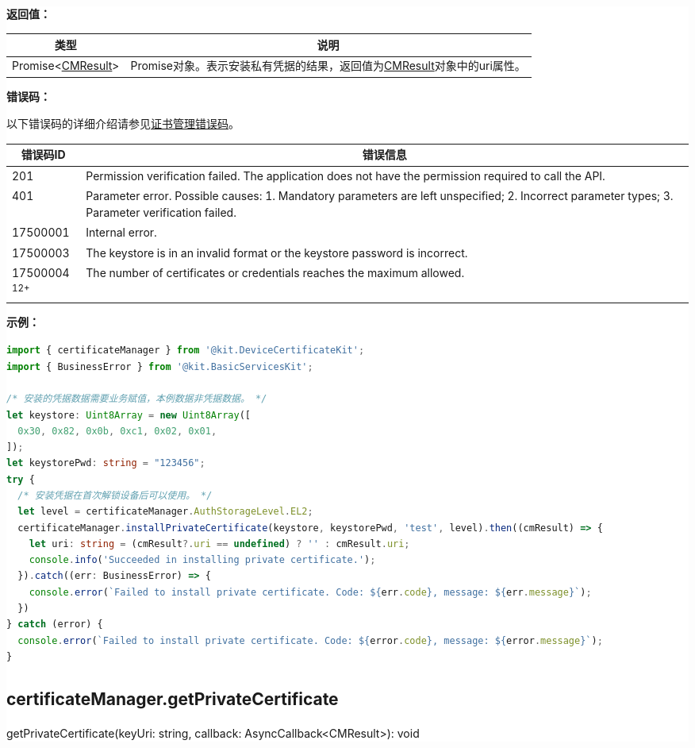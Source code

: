 **返回值：**

| 类型                            | 说明                                                         |
| ------------------------------- | ------------------------------------------------------------ |
| Promise\<[CMResult](#cmresult)> | Promise对象。表示安装私有凭据的结果，返回值为[CMResult](#cmresult)对象中的uri属性。 |

**错误码：**

以下错误码的详细介绍请参见[证书管理错误码](errorcode-certManager.md)。

| 错误码ID               | 错误信息                                                     |
| ---------------------- | ------------------------------------------------------------ |
| 201                    | Permission verification failed. The application does not have the permission required to call the API. |
| 401                    | Parameter error. Possible causes: 1. Mandatory parameters are left unspecified; 2. Incorrect parameter types; 3. Parameter verification failed. |
| 17500001               | Internal error.                                              |
| 17500003               | The keystore is in an invalid format or the keystore password is incorrect. |
| 17500004<sup>12+</sup> | The number of certificates or credentials reaches the maximum allowed. |

**示例：**

```ts
import { certificateManager } from '@kit.DeviceCertificateKit';
import { BusinessError } from '@kit.BasicServicesKit';

/* 安装的凭据数据需要业务赋值，本例数据非凭据数据。 */
let keystore: Uint8Array = new Uint8Array([
  0x30, 0x82, 0x0b, 0xc1, 0x02, 0x01,
]);
let keystorePwd: string = "123456";
try {
  /* 安装凭据在首次解锁设备后可以使用。 */
  let level = certificateManager.AuthStorageLevel.EL2;
  certificateManager.installPrivateCertificate(keystore, keystorePwd, 'test', level).then((cmResult) => {
    let uri: string = (cmResult?.uri == undefined) ? '' : cmResult.uri;
    console.info('Succeeded in installing private certificate.');
  }).catch((err: BusinessError) => {
    console.error(`Failed to install private certificate. Code: ${err.code}, message: ${err.message}`);
  })
} catch (error) {
  console.error(`Failed to install private certificate. Code: ${error.code}, message: ${error.message}`);
}
```

## certificateManager.getPrivateCertificate

getPrivateCertificate(keyUri: string, callback: AsyncCallback\<CMResult>): void
